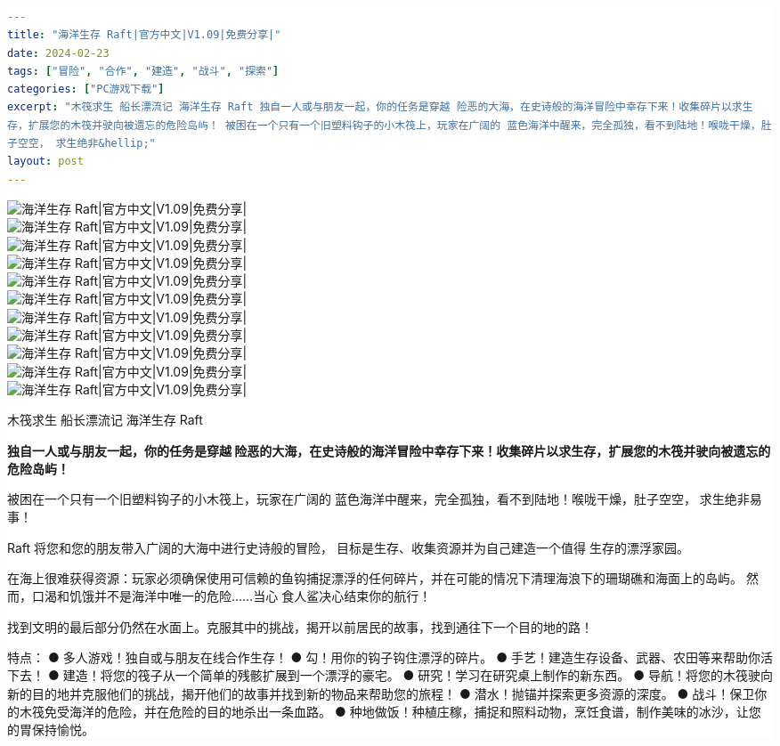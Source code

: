 ```yaml
---
title: "海洋生存 Raft|官方中文|V1.09|免费分享|"
date: 2024-02-23
tags: ["冒险", "合作", "建造", "战斗", "探索"]
categories: ["PC游戏下载"]
excerpt: "木筏求生 船长漂流记 海洋生存 Raft 独自一人或与朋友一起，你的任务是穿越 险恶的大海，在史诗般的海洋冒险中幸存下来！收集碎片以求生存，扩展您的木筏并驶向被遗忘的危险岛屿！ 被困在一个只有一个旧塑料钩子的小木筏上，玩家在广阔的 蓝色海洋中醒来，完全孤独，看不到陆地！喉咙干燥，肚子空空， 求生绝非&hellip;"
layout: post
---
```


<img style="display: block; margin-left: auto; margin-right: auto; width: 100%; height: auto;" title="000.jpg" src="https://sky.sfcrom.com/wp-content/uploads/2024/02/20240223_65d862aa2cad4.jpg" alt="海洋生存 Raft|官方中文|V1.09|免费分享|" />
<img style="display: block; margin-left: auto; margin-right: auto; width: 100%; height: auto;" title="9fb688fa-9153-4fcc-bcde-2d842319f47e.jpg" src="https://sky.sfcrom.com/wp-content/uploads/2024/02/20240223_65d862ac03952.jpg" alt="海洋生存 Raft|官方中文|V1.09|免费分享|" />
<img style="display: block; margin-left: auto; margin-right: auto; width: 100%; height: auto;" title="055c2ea9-d07c-4e4e-b4e7-1b9d5fbfbf60.jpg" src="https://sky.sfcrom.com/wp-content/uploads/2024/02/20240223_65d862adbfe4e.jpg" alt="海洋生存 Raft|官方中文|V1.09|免费分享|" />
<img style="display: block; margin-left: auto; margin-right: auto; width: 100%; height: auto;" title="535ff81a-e9ca-4f2c-bb6a-b82b0500385b.jpg" src="https://sky.sfcrom.com/wp-content/uploads/2024/02/20240223_65d862ae7f3f4.jpg" alt="海洋生存 Raft|官方中文|V1.09|免费分享|" />
<img style="display: block; margin-left: auto; margin-right: auto; width: 100%; height: auto;" title="a89abcdf-6fe5-431e-afd8-0d927bd19bf5.jpg" src="https://sky.sfcrom.com/wp-content/uploads/2024/02/20240223_65d862af49966.jpg" alt="海洋生存 Raft|官方中文|V1.09|免费分享|" />
<img style="display: block; margin-left: auto; margin-right: auto; width: 100%; height: auto;" title="abc90bb8-900e-4703-89f4-e2d92dd7b499.jpg" src="https://sky.sfcrom.com/wp-content/uploads/2024/02/20240223_65d862b01c45b.jpg" alt="海洋生存 Raft|官方中文|V1.09|免费分享|" />
<img style="display: block; margin-left: auto; margin-right: auto; width: 100%; height: auto;" title="b1654b26-ef78-401e-8dc3-eeefd0b5fc3b.jpg" src="https://sky.sfcrom.com/wp-content/uploads/2024/02/20240223_65d862b1e8b80.jpg" alt="海洋生存 Raft|官方中文|V1.09|免费分享|" />
<img style="display: block; margin-left: auto; margin-right: auto; width: 100%; height: auto;" title="d9170bc1-d9c5-4175-8183-fb4d3433a3f8.jpg" src="https://sky.sfcrom.com/wp-content/uploads/2024/02/20240223_65d862b370f6d.jpg" alt="海洋生存 Raft|官方中文|V1.09|免费分享|" />
<img style="display: block; margin-left: auto; margin-right: auto; width: 100%; height: auto;" title="ee361bd6-eb1b-4586-af7c-56620ac8e5e5.jpg" src="https://sky.sfcrom.com/wp-content/uploads/2024/02/20240223_65d862b4969d4.jpg" alt="海洋生存 Raft|官方中文|V1.09|免费分享|" />
<img style="display: block; margin-left: auto; margin-right: auto; width: 100%; height: auto;" title="f0cd2ea6-4fbe-47c6-9fb7-9b7a351058a6.jpg" src="https://sky.sfcrom.com/wp-content/uploads/2024/02/20240223_65d862b6789aa.jpg" alt="海洋生存 Raft|官方中文|V1.09|免费分享|" />
<img style="display: block; margin-left: auto; margin-right: auto; width: 100%; height: auto;" title="f37157b4-391e-47e4-9184-55b1feaa3b30.jpg" src="https://sky.sfcrom.com/wp-content/uploads/2024/02/20240223_65d862b8078c6.jpg" alt="海洋生存 Raft|官方中文|V1.09|免费分享|" />

木筏求生 船长漂流记 海洋生存 Raft

<strong>独自一人或与朋友一起，你的任务是穿越
险恶的大海，在史诗般的海洋冒险中幸存下来！收集碎片以求生存，扩展您的木筏并驶向被遗忘的危险岛屿！</strong>

被困在一个只有一个旧塑料钩子的小木筏上，玩家在广阔的
蓝色海洋中醒来，完全孤独，看不到陆地！喉咙干燥，肚子空空，
求生绝非易事！

Raft 将您和您的朋友带入广阔的大海中进行史诗般的冒险，
目标是生存、收集资源并为自己建造一个值得
生存的漂浮家园。

在海上很难获得资源：玩家必须确保使用可信赖的鱼钩捕捉漂浮的任何碎片，并在可能的情况下清理海浪下的珊瑚礁和海面上的岛屿。
然而，口渴和饥饿并不是海洋中唯一的危险……当心
食人鲨决心结束你的航行！

找到文明的最后部分仍然在水面上。克服其中的挑战，揭开以前居民的故事，找到通往下一个目的地的路！

特点：
● 多人游戏！独自或与朋友在线合作生存！
● 勾！用你的钩子钩住漂浮的碎片。
● 手艺！建造生存设备、武器、农田等来帮助你活下去！
● 建造！将您的筏子从一个简单的残骸扩展到一个漂浮的豪宅。
● 研究！学习在研究桌上制作的新东西。
● 导航！将您的木筏驶向新的目的地并克服他们的挑战，揭开他们的故事并找到新的物品来帮助您的旅程！
● 潜水！抛锚并探索更多资源的深度。
● 战斗！保卫你的木筏免受海洋的危险，并在危险的目的地杀出一条血路。
● 种地做饭！种植庄稼，捕捉和照料动物，烹饪食谱，制作美味的冰沙，让您的胃保持愉悦。
